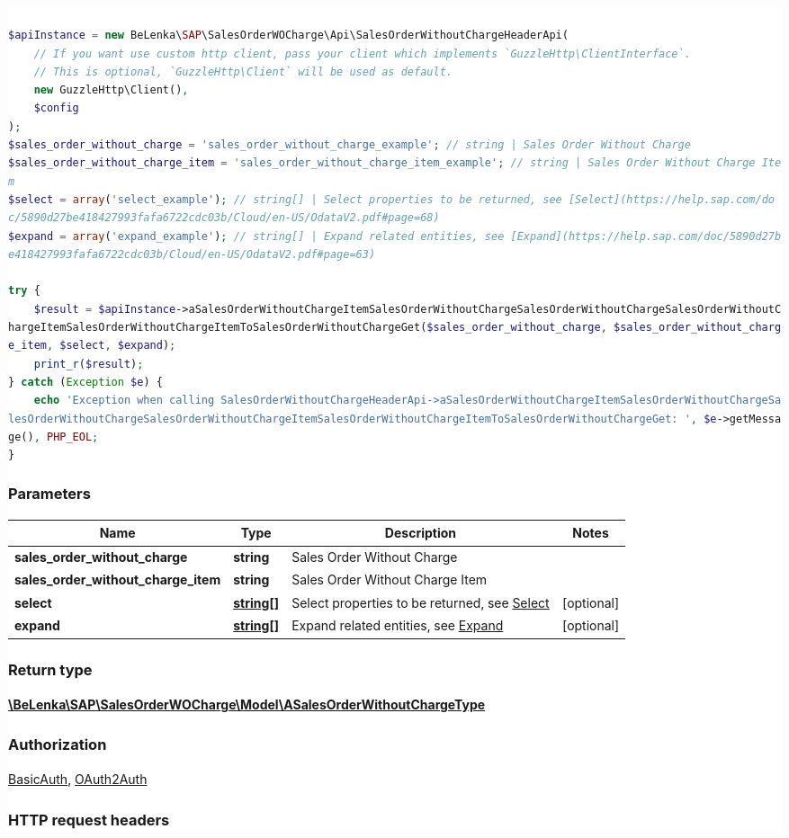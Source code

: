 ```php

$apiInstance = new BeLenka\SAP\SalesOrderWOCharge\Api\SalesOrderWithoutChargeHeaderApi(
    // If you want use custom http client, pass your client which implements `GuzzleHttp\ClientInterface`.
    // This is optional, `GuzzleHttp\Client` will be used as default.
    new GuzzleHttp\Client(),
    $config
);
$sales_order_without_charge = 'sales_order_without_charge_example'; // string | Sales Order Without Charge
$sales_order_without_charge_item = 'sales_order_without_charge_item_example'; // string | Sales Order Without Charge Item
$select = array('select_example'); // string[] | Select properties to be returned, see [Select](https://help.sap.com/doc/5890d27be418427993fafa6722cdc03b/Cloud/en-US/OdataV2.pdf#page=68)
$expand = array('expand_example'); // string[] | Expand related entities, see [Expand](https://help.sap.com/doc/5890d27be418427993fafa6722cdc03b/Cloud/en-US/OdataV2.pdf#page=63)

try {
    $result = $apiInstance->aSalesOrderWithoutChargeItemSalesOrderWithoutChargeSalesOrderWithoutChargeSalesOrderWithoutChargeItemSalesOrderWithoutChargeItemToSalesOrderWithoutChargeGet($sales_order_without_charge, $sales_order_without_charge_item, $select, $expand);
    print_r($result);
} catch (Exception $e) {
    echo 'Exception when calling SalesOrderWithoutChargeHeaderApi->aSalesOrderWithoutChargeItemSalesOrderWithoutChargeSalesOrderWithoutChargeSalesOrderWithoutChargeItemSalesOrderWithoutChargeItemToSalesOrderWithoutChargeGet: ', $e->getMessage(), PHP_EOL;
}
```

### Parameters

| Name | Type | Description  | Notes |
| ------------- | ------------- | ------------- | ------------- |
| **sales_order_without_charge** | **string**| Sales Order Without Charge | |
| **sales_order_without_charge_item** | **string**| Sales Order Without Charge Item | |
| **select** | [**string[]**](../Model/string.md)| Select properties to be returned, see [Select](https://help.sap.com/doc/5890d27be418427993fafa6722cdc03b/Cloud/en-US/OdataV2.pdf#page&#x3D;68) | [optional] |
| **expand** | [**string[]**](../Model/string.md)| Expand related entities, see [Expand](https://help.sap.com/doc/5890d27be418427993fafa6722cdc03b/Cloud/en-US/OdataV2.pdf#page&#x3D;63) | [optional] |

### Return type

[**\BeLenka\SAP\SalesOrderWOCharge\Model\ASalesOrderWithoutChargeType**](../Model/ASalesOrderWithoutChargeType.md)

### Authorization

[BasicAuth](../../README.md#BasicAuth), [OAuth2Auth](../../README.md#OAuth2Auth)

### HTTP request headers
